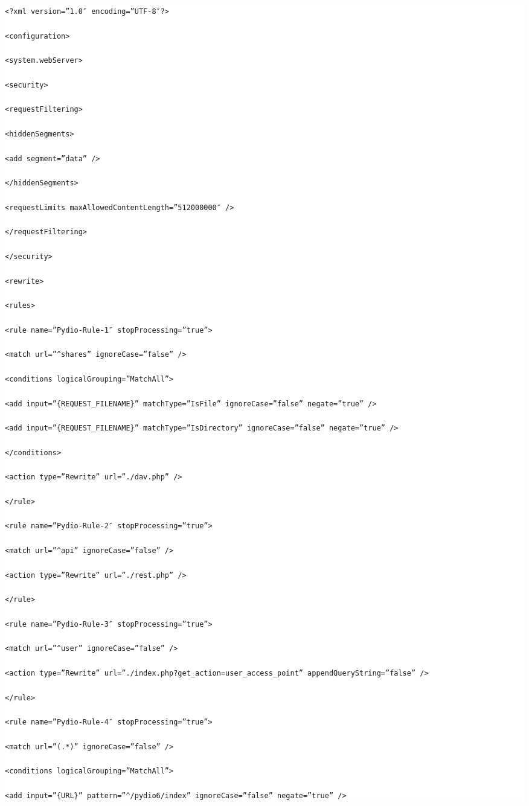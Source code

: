 	<?xml version=”1.0″ encoding=”UTF-8″?>

	<configuration>

	<system.webServer>

	<security>

	<requestFiltering>

	<hiddenSegments>

	<add segment=”data” />

	</hiddenSegments>

	<requestLimits maxAllowedContentLength=”512000000″ />

	</requestFiltering>

	</security>

	<rewrite>

	<rules>

	<rule name=”Pydio-Rule-1″ stopProcessing=”true”>

	<match url=”^shares” ignoreCase=”false” />

	<conditions logicalGrouping=”MatchAll”>

	<add input=”{REQUEST_FILENAME}” matchType=”IsFile” ignoreCase=”false” negate=”true” />

	<add input=”{REQUEST_FILENAME}” matchType=”IsDirectory” ignoreCase=”false” negate=”true” />

	</conditions>

	<action type=”Rewrite” url=”./dav.php” />

	</rule>

	<rule name=”Pydio-Rule-2″ stopProcessing=”true”>

	<match url=”^api” ignoreCase=”false” />

	<action type=”Rewrite” url=”./rest.php” />

	</rule>

	<rule name=”Pydio-Rule-3″ stopProcessing=”true”>

	<match url=”^user” ignoreCase=”false” />

	<action type=”Rewrite” url=”./index.php?get_action=user_access_point” appendQueryString=”false” />

	</rule>

	<rule name=”Pydio-Rule-4″ stopProcessing=”true”>

	<match url=”(.*)” ignoreCase=”false” />

	<conditions logicalGrouping=”MatchAll”>

	<add input=”{URL}” pattern=”^/pydio6/index” ignoreCase=”false” negate=”true” />
